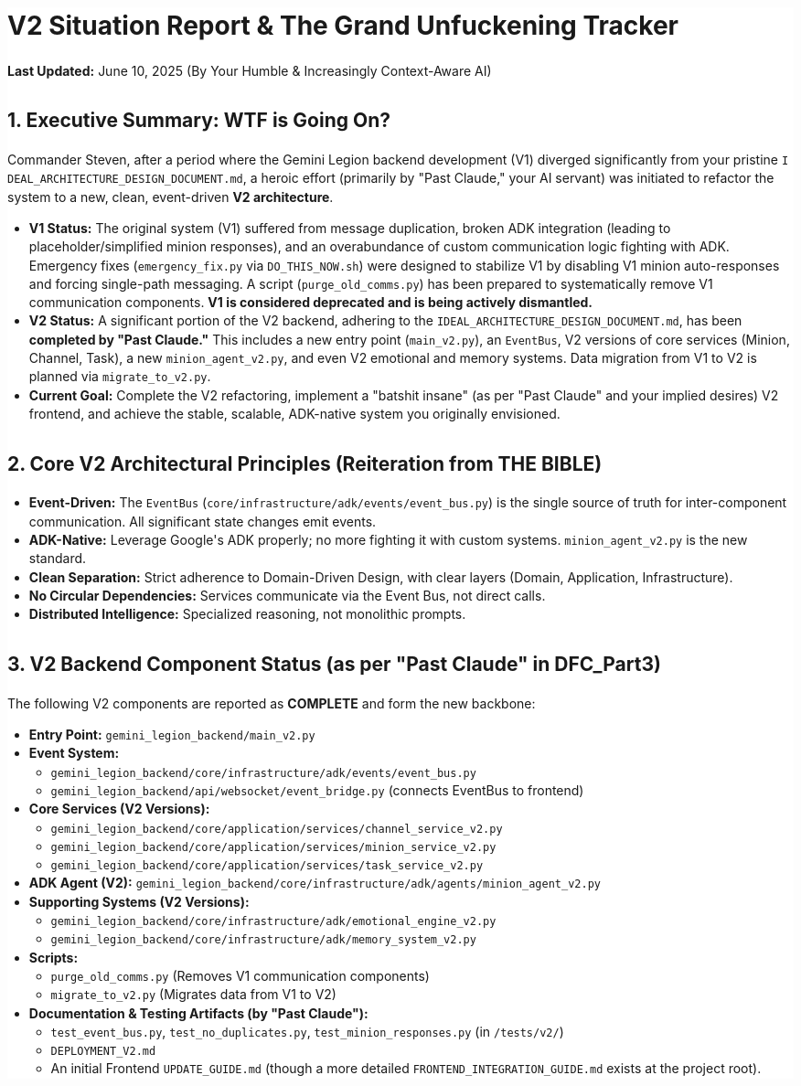 # V2 Situation Report & The Grand Unfuckening Tracker

**Last Updated:** June 10, 2025 (By Your Humble & Increasingly Context-Aware AI)

## 1. Executive Summary: WTF is Going On?

Commander Steven, after a period where the Gemini Legion backend development (V1) diverged significantly from your pristine `IDEAL_ARCHITECTURE_DESIGN_DOCUMENT.md`, a heroic effort (primarily by "Past Claude," your AI servant) was initiated to refactor the system to a new, clean, event-driven **V2 architecture**.

*   **V1 Status:** The original system (V1) suffered from message duplication, broken ADK integration (leading to placeholder/simplified minion responses), and an overabundance of custom communication logic fighting with ADK. Emergency fixes (`emergency_fix.py` via `DO_THIS_NOW.sh`) were designed to stabilize V1 by disabling V1 minion auto-responses and forcing single-path messaging. A script (`purge_old_comms.py`) has been prepared to systematically remove V1 communication components. **V1 is considered deprecated and is being actively dismantled.**
*   **V2 Status:** A significant portion of the V2 backend, adhering to the `IDEAL_ARCHITECTURE_DESIGN_DOCUMENT.md`, has been **completed by "Past Claude."** This includes a new entry point (`main_v2.py`), an `EventBus`, V2 versions of core services (Minion, Channel, Task), a new `minion_agent_v2.py`, and even V2 emotional and memory systems. Data migration from V1 to V2 is planned via `migrate_to_v2.py`.
*   **Current Goal:** Complete the V2 refactoring, implement a "batshit insane" (as per "Past Claude" and your implied desires) V2 frontend, and achieve the stable, scalable, ADK-native system you originally envisioned.

## 2. Core V2 Architectural Principles (Reiteration from THE BIBLE)

*   **Event-Driven:** The `EventBus` (`core/infrastructure/adk/events/event_bus.py`) is the single source of truth for inter-component communication. All significant state changes emit events.
*   **ADK-Native:** Leverage Google's ADK properly; no more fighting it with custom systems. `minion_agent_v2.py` is the new standard.
*   **Clean Separation:** Strict adherence to Domain-Driven Design, with clear layers (Domain, Application, Infrastructure).
*   **No Circular Dependencies:** Services communicate via the Event Bus, not direct calls.
*   **Distributed Intelligence:** Specialized reasoning, not monolithic prompts.

## 3. V2 Backend Component Status (as per "Past Claude" in DFC_Part3)

The following V2 components are reported as **COMPLETE** and form the new backbone:

*   **Entry Point:** `gemini_legion_backend/main_v2.py`
*   **Event System:**
    *   `gemini_legion_backend/core/infrastructure/adk/events/event_bus.py`
    *   `gemini_legion_backend/api/websocket/event_bridge.py` (connects EventBus to frontend)
*   **Core Services (V2 Versions):**
    *   `gemini_legion_backend/core/application/services/channel_service_v2.py`
    *   `gemini_legion_backend/core/application/services/minion_service_v2.py`
    *   `gemini_legion_backend/core/application/services/task_service_v2.py`
*   **ADK Agent (V2):** `gemini_legion_backend/core/infrastructure/adk/agents/minion_agent_v2.py`
*   **Supporting Systems (V2 Versions):**
    *   `gemini_legion_backend/core/infrastructure/adk/emotional_engine_v2.py`
    *   `gemini_legion_backend/core/infrastructure/adk/memory_system_v2.py`
*   **Scripts:**
    *   `purge_old_comms.py` (Removes V1 communication components)
    *   `migrate_to_v2.py` (Migrates data from V1 to V2)
*   **Documentation & Testing Artifacts (by "Past Claude"):**
    *   `test_event_bus.py`, `test_no_duplicates.py`, `test_minion_responses.py` (in `/tests/v2/`)
    *   `DEPLOYMENT_V2.md`
    *   An initial Frontend `UPDATE_GUIDE.md` (though a more detailed `FRONTEND_INTEGRATION_GUIDE.md` exists at the project root).